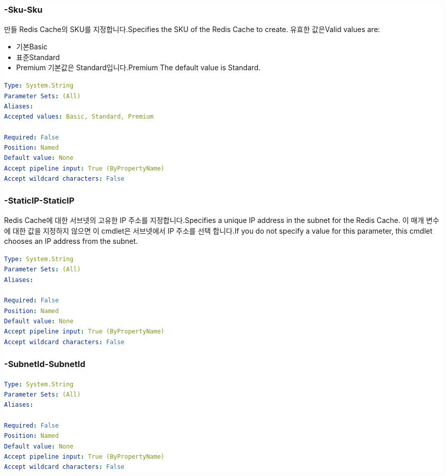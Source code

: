 ### <span data-ttu-id="528d2-218">-Sku</span><span class="sxs-lookup"><span data-stu-id="528d2-218">-Sku</span></span>
<span data-ttu-id="528d2-219">만들 Redis Cache의 SKU를 지정합니다.</span><span class="sxs-lookup"><span data-stu-id="528d2-219">Specifies the SKU of the Redis Cache to create.</span></span>
<span data-ttu-id="528d2-220">유효한 값은</span><span class="sxs-lookup"><span data-stu-id="528d2-220">Valid values are:</span></span> 
- <span data-ttu-id="528d2-221">기본</span><span class="sxs-lookup"><span data-stu-id="528d2-221">Basic</span></span>
- <span data-ttu-id="528d2-222">표준</span><span class="sxs-lookup"><span data-stu-id="528d2-222">Standard</span></span>
- <span data-ttu-id="528d2-223">Premium 기본값은 Standard입니다.</span><span class="sxs-lookup"><span data-stu-id="528d2-223">Premium The default value is Standard.</span></span>

```yaml
Type: System.String
Parameter Sets: (All)
Aliases:
Accepted values: Basic, Standard, Premium

Required: False
Position: Named
Default value: None
Accept pipeline input: True (ByPropertyName)
Accept wildcard characters: False
```

### <span data-ttu-id="528d2-224">-StaticIP</span><span class="sxs-lookup"><span data-stu-id="528d2-224">-StaticIP</span></span>
<span data-ttu-id="528d2-225">Redis Cache에 대한 서브넷의 고유한 IP 주소를 지정합니다.</span><span class="sxs-lookup"><span data-stu-id="528d2-225">Specifies a unique IP address in the subnet for the Redis Cache.</span></span>
<span data-ttu-id="528d2-226">이 매개 변수에 대한 값을 지정하지 않으면 이 cmdlet은 서브넷에서 IP 주소를 선택 합니다.</span><span class="sxs-lookup"><span data-stu-id="528d2-226">If you do not specify a value for this parameter, this cmdlet chooses an IP address from the subnet.</span></span>

```yaml
Type: System.String
Parameter Sets: (All)
Aliases:

Required: False
Position: Named
Default value: None
Accept pipeline input: True (ByPropertyName)
Accept wildcard characters: False
```

### <span data-ttu-id="528d2-227">-SubnetId</span><span class="sxs-lookup"><span data-stu-id="528d2-227">-SubnetId</span></span>
```yaml
Type: System.String
Parameter Sets: (All)
Aliases:

Required: False
Position: Named
Default value: None
Accept pipeline input: True (ByPropertyName)
Accept wildcard characters: False
```
